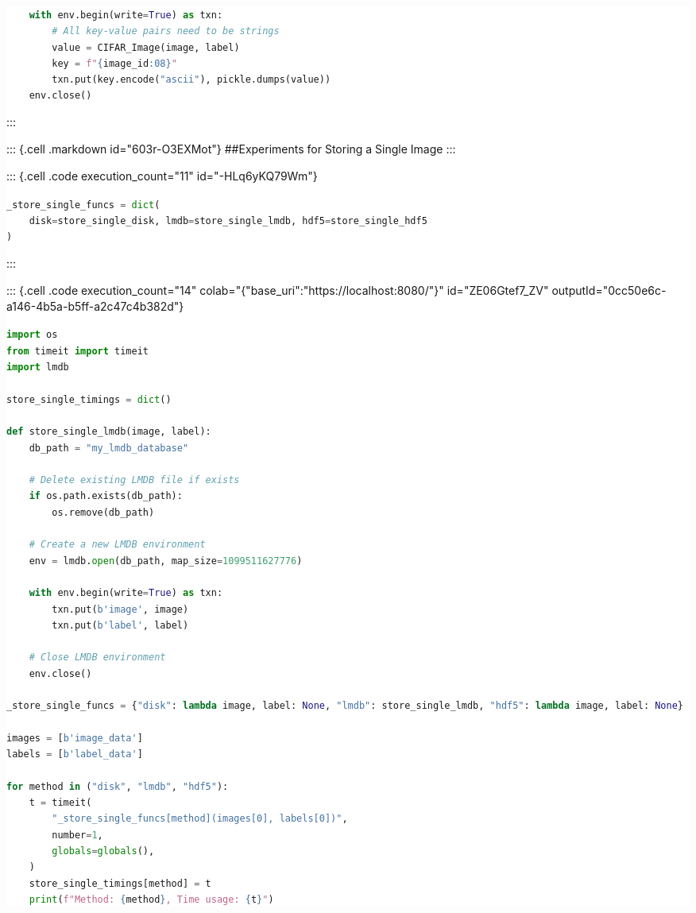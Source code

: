``` python
    with env.begin(write=True) as txn:
        # All key-value pairs need to be strings
        value = CIFAR_Image(image, label)
        key = f"{image_id:08}"
        txn.put(key.encode("ascii"), pickle.dumps(value))
    env.close()
```
:::

::: {.cell .markdown id="603r-O3EXMot"}
##Experiments for Storing a Single Image
:::

::: {.cell .code execution_count="11" id="-HLq6yKQ79Wm"}
``` python
_store_single_funcs = dict(
    disk=store_single_disk, lmdb=store_single_lmdb, hdf5=store_single_hdf5
)
```
:::

::: {.cell .code execution_count="14" colab="{\"base_uri\":\"https://localhost:8080/\"}" id="ZE06Gtef7_ZV" outputId="0cc50e6c-a146-4b5a-b5ff-a2c47c4b382d"}
``` python
import os
from timeit import timeit
import lmdb

store_single_timings = dict()

def store_single_lmdb(image, label):
    db_path = "my_lmdb_database"

    # Delete existing LMDB file if exists
    if os.path.exists(db_path):
        os.remove(db_path)

    # Create a new LMDB environment
    env = lmdb.open(db_path, map_size=1099511627776)

    with env.begin(write=True) as txn:
        txn.put(b'image', image)
        txn.put(b'label', label)

    # Close LMDB environment
    env.close()

_store_single_funcs = {"disk": lambda image, label: None, "lmdb": store_single_lmdb, "hdf5": lambda image, label: None}

images = [b'image_data']
labels = [b'label_data']

for method in ("disk", "lmdb", "hdf5"):
    t = timeit(
        "_store_single_funcs[method](images[0], labels[0])",
        number=1,
        globals=globals(),
    )
    store_single_timings[method] = t
    print(f"Method: {method}, Time usage: {t}")
```
